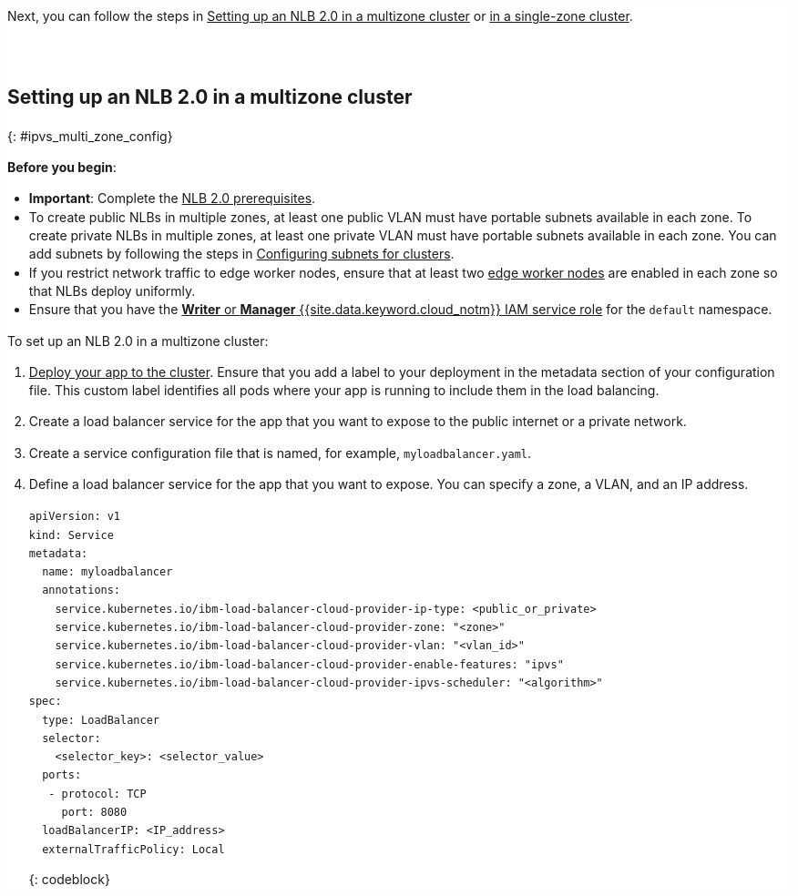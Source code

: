 Next, you can follow the steps in [Setting up an NLB 2.0 in a multizone cluster](#ipvs_multi_zone_config) or [in a single-zone cluster](#ipvs_single_zone_config).

<br />


## Setting up an NLB 2.0 in a multizone cluster
{: #ipvs_multi_zone_config}

**Before you begin**:

* **Important**: Complete the [NLB 2.0 prerequisites](#ipvs_provision).
* To create public NLBs in multiple zones, at least one public VLAN must have portable subnets available in each zone. To create private NLBs in multiple zones, at least one private VLAN must have portable subnets available in each zone. You can add subnets by following the steps in [Configuring subnets for clusters](/docs/containers?topic=containers-subnets).
* If you restrict network traffic to edge worker nodes, ensure that at least two [edge worker nodes](/docs/containers?topic=containers-edge#edge) are enabled in each zone so that NLBs deploy uniformly.
* Ensure that you have the [**Writer** or **Manager** {{site.data.keyword.cloud_notm}} IAM service role](/docs/containers?topic=containers-users#platform) for the `default` namespace.


To set up an NLB 2.0 in a multizone cluster:
1.  [Deploy your app to the cluster](/docs/containers?topic=containers-app#app_cli). Ensure that you add a label to your deployment in the metadata section of your configuration file. This custom label identifies all pods where your app is running to include them in the load balancing.

2.  Create a load balancer service for the app that you want to expose to the public internet or a private network.
  1. Create a service configuration file that is named, for example, `myloadbalancer.yaml`.
  2. Define a load balancer service for the app that you want to expose. You can specify a zone, a VLAN, and an IP address.

      ```
      apiVersion: v1
      kind: Service
      metadata:
        name: myloadbalancer
        annotations:
          service.kubernetes.io/ibm-load-balancer-cloud-provider-ip-type: <public_or_private>
          service.kubernetes.io/ibm-load-balancer-cloud-provider-zone: "<zone>"
          service.kubernetes.io/ibm-load-balancer-cloud-provider-vlan: "<vlan_id>"
          service.kubernetes.io/ibm-load-balancer-cloud-provider-enable-features: "ipvs"
          service.kubernetes.io/ibm-load-balancer-cloud-provider-ipvs-scheduler: "<algorithm>"
      spec:
        type: LoadBalancer
        selector:
          <selector_key>: <selector_value>
        ports:
         - protocol: TCP
           port: 8080
        loadBalancerIP: <IP_address>
        externalTrafficPolicy: Local
      ```
      {: codeblock}
